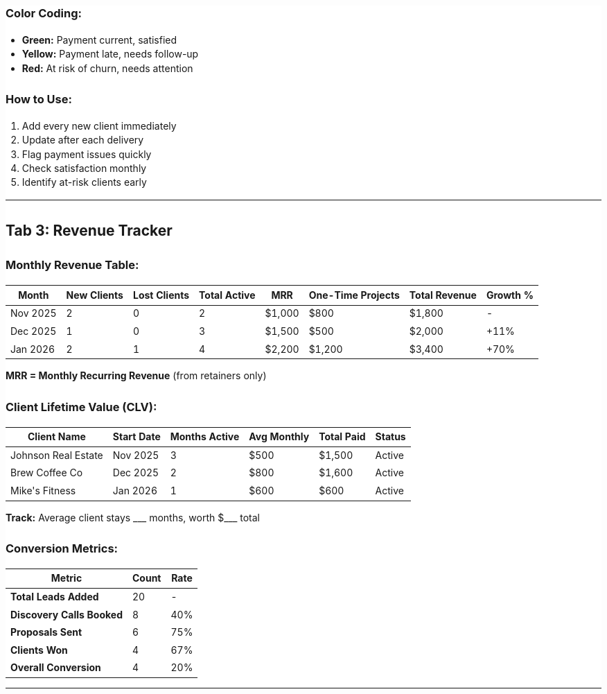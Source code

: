 ### Color Coding:
- **Green:** Payment current, satisfied
- **Yellow:** Payment late, needs follow-up
- **Red:** At risk of churn, needs attention

### How to Use:
1. Add every new client immediately
2. Update after each delivery
3. Flag payment issues quickly
4. Check satisfaction monthly
5. Identify at-risk clients early

---

## Tab 3: Revenue Tracker

### Monthly Revenue Table:

| Month | New Clients | Lost Clients | Total Active | MRR | One-Time Projects | Total Revenue | Growth % |
|-------|-------------|--------------|--------------|-----|-------------------|---------------|----------|
| Nov 2025 | 2 | 0 | 2 | $1,000 | $800 | $1,800 | - |
| Dec 2025 | 1 | 0 | 3 | $1,500 | $500 | $2,000 | +11% |
| Jan 2026 | 2 | 1 | 4 | $2,200 | $1,200 | $3,400 | +70% |

**MRR = Monthly Recurring Revenue** (from retainers only)

### Client Lifetime Value (CLV):

| Client Name | Start Date | Months Active | Avg Monthly | Total Paid | Status |
|-------------|------------|---------------|-------------|------------|--------|
| Johnson Real Estate | Nov 2025 | 3 | $500 | $1,500 | Active |
| Brew Coffee Co | Dec 2025 | 2 | $800 | $1,600 | Active |
| Mike's Fitness | Jan 2026 | 1 | $600 | $600 | Active |

**Track:** Average client stays ___ months, worth $___ total

### Conversion Metrics:

| Metric | Count | Rate |
|--------|-------|------|
| **Total Leads Added** | 20 | - |
| **Discovery Calls Booked** | 8 | 40% |
| **Proposals Sent** | 6 | 75% |
| **Clients Won** | 4 | 67% |
| **Overall Conversion** | 4 | 20% |

---